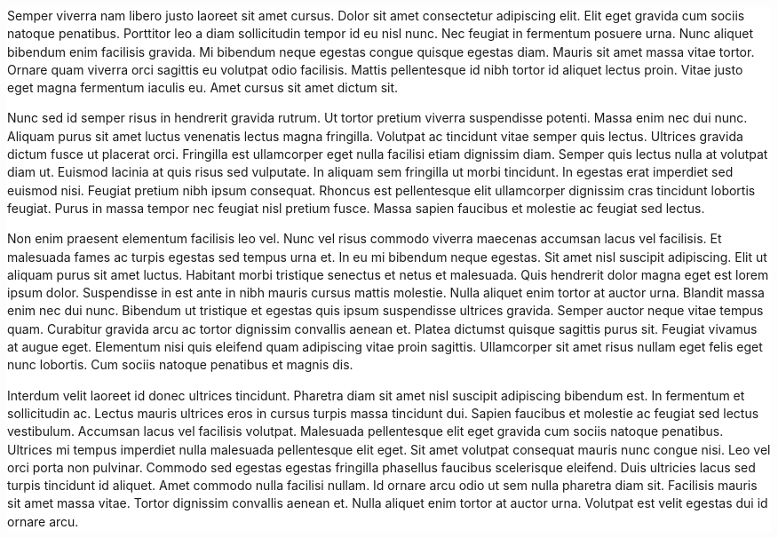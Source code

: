 Semper viverra nam libero justo laoreet sit amet cursus. Dolor sit amet
consectetur adipiscing elit. Elit eget gravida cum sociis natoque penatibus.
Porttitor leo a diam sollicitudin tempor id eu nisl nunc. Nec feugiat in
fermentum posuere urna. Nunc aliquet bibendum enim facilisis gravida. Mi
bibendum neque egestas congue quisque egestas diam. Mauris sit amet massa vitae
tortor. Ornare quam viverra orci sagittis eu volutpat odio facilisis. Mattis
pellentesque id nibh tortor id aliquet lectus proin. Vitae justo eget magna
fermentum iaculis eu. Amet cursus sit amet dictum sit.

Nunc sed id semper risus in hendrerit gravida rutrum. Ut tortor pretium viverra
suspendisse potenti. Massa enim nec dui nunc. Aliquam purus sit amet luctus
venenatis lectus magna fringilla. Volutpat ac tincidunt vitae semper quis
lectus. Ultrices gravida dictum fusce ut placerat orci. Fringilla est
ullamcorper eget nulla facilisi etiam dignissim diam. Semper quis lectus nulla
at volutpat diam ut. Euismod lacinia at quis risus sed vulputate. In aliquam
sem fringilla ut morbi tincidunt. In egestas erat imperdiet sed euismod nisi.
Feugiat pretium nibh ipsum consequat. Rhoncus est pellentesque elit ullamcorper
dignissim cras tincidunt lobortis feugiat. Purus in massa tempor nec feugiat
nisl pretium fusce. Massa sapien faucibus et molestie ac feugiat sed lectus.

Non enim praesent elementum facilisis leo vel. Nunc vel risus commodo viverra
maecenas accumsan lacus vel facilisis. Et malesuada fames ac turpis egestas sed
tempus urna et. In eu mi bibendum neque egestas. Sit amet nisl suscipit
adipiscing. Elit ut aliquam purus sit amet luctus. Habitant morbi tristique
senectus et netus et malesuada. Quis hendrerit dolor magna eget est lorem ipsum
dolor. Suspendisse in est ante in nibh mauris cursus mattis molestie. Nulla
aliquet enim tortor at auctor urna. Blandit massa enim nec dui nunc. Bibendum
ut tristique et egestas quis ipsum suspendisse ultrices gravida. Semper auctor
neque vitae tempus quam. Curabitur gravida arcu ac tortor dignissim convallis
aenean et. Platea dictumst quisque sagittis purus sit. Feugiat vivamus at augue
eget. Elementum nisi quis eleifend quam adipiscing vitae proin sagittis.
Ullamcorper sit amet risus nullam eget felis eget nunc lobortis. Cum sociis
natoque penatibus et magnis dis.

Interdum velit laoreet id donec ultrices tincidunt. Pharetra diam sit amet nisl
suscipit adipiscing bibendum est. In fermentum et sollicitudin ac. Lectus
mauris ultrices eros in cursus turpis massa tincidunt dui. Sapien faucibus et
molestie ac feugiat sed lectus vestibulum. Accumsan lacus vel facilisis
volutpat. Malesuada pellentesque elit eget gravida cum sociis natoque
penatibus. Ultrices mi tempus imperdiet nulla malesuada pellentesque elit eget.
Sit amet volutpat consequat mauris nunc congue nisi. Leo vel orci porta non
pulvinar. Commodo sed egestas egestas fringilla phasellus faucibus scelerisque
eleifend. Duis ultricies lacus sed turpis tincidunt id aliquet. Amet commodo
nulla facilisi nullam. Id ornare arcu odio ut sem nulla pharetra diam sit.
Facilisis mauris sit amet massa vitae. Tortor dignissim convallis aenean et.
Nulla aliquet enim tortor at auctor urna. Volutpat est velit egestas dui id
ornare arcu.

